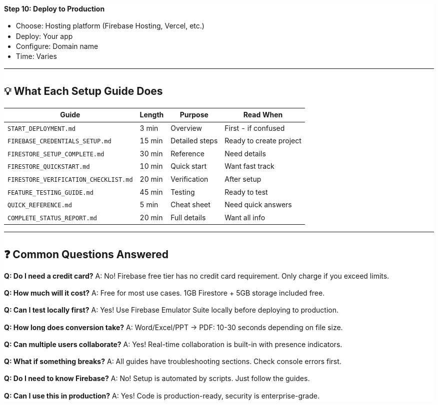 **Step 10: Deploy to Production**
- Choose: Hosting platform (Firebase Hosting, Vercel, etc.)
- Deploy: Your app
- Configure: Domain name
- Time: Varies

---

## 💡 What Each Setup Guide Does

| Guide | Length | Purpose | Read When |
|-------|--------|---------|-----------|
| `START_DEPLOYMENT.md` | 3 min | Overview | First - if confused |
| `FIREBASE_CREDENTIALS_SETUP.md` | 15 min | Detailed steps | Ready to create project |
| `FIRESTORE_SETUP_COMPLETE.md` | 30 min | Reference | Need details |
| `FIRESTORE_QUICKSTART.md` | 10 min | Quick start | Want fast track |
| `FIRESTORE_VERIFICATION_CHECKLIST.md` | 20 min | Verification | After setup |
| `FEATURE_TESTING_GUIDE.md` | 45 min | Testing | Ready to test |
| `QUICK_REFERENCE.md` | 5 min | Cheat sheet | Need quick answers |
| `COMPLETE_STATUS_REPORT.md` | 20 min | Full details | Want all info |

---

## ❓ Common Questions Answered

**Q: Do I need a credit card?**
A: No! Firebase free tier has no credit card requirement. Only charge if you exceed limits.

**Q: How much will it cost?**
A: Free for most use cases. 1GB Firestore + 5GB storage included free.

**Q: Can I test locally first?**
A: Yes! Use Firebase Emulator Suite locally before deploying to production.

**Q: How long does conversion take?**
A: Word/Excel/PPT → PDF: 10-30 seconds depending on file size.

**Q: Can multiple users collaborate?**
A: Yes! Real-time collaboration is built-in with presence indicators.

**Q: What if something breaks?**
A: All guides have troubleshooting sections. Check console errors first.

**Q: Do I need to know Firebase?**
A: No! Setup is automated by scripts. Just follow the guides.

**Q: Can I use this in production?**
A: Yes! Code is production-ready, security is enterprise-grade.
